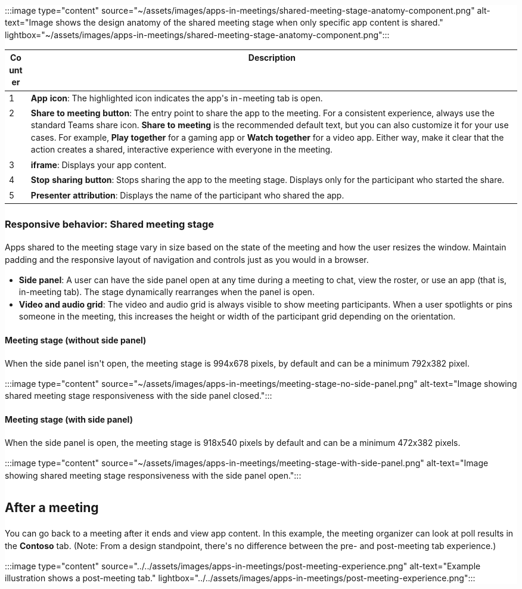 :::image type="content" source="~/assets/images/apps-in-meetings/shared-meeting-stage-anatomy-component.png" alt-text="Image shows the design anatomy of the shared meeting stage when only specific app content is shared." lightbox="~/assets/images/apps-in-meetings/shared-meeting-stage-anatomy-component.png":::

|Counter|Description|
|----------|-----------|
|1|**App icon**: The highlighted icon indicates the app's in-meeting tab is open.|
|2|**Share to meeting button**: The entry point to share the app to the meeting. For a consistent experience, always use the standard Teams share icon. **Share to meeting** is the recommended default text, but you can also customize it for your use cases. For example, **Play together** for a gaming app or **Watch together** for a video app. Either way, make it clear that the action creates a shared, interactive experience with everyone in the meeting.|
|3|**iframe**: Displays your app content.|
|4|**Stop sharing button**: Stops sharing the app to the meeting stage. Displays only for the participant who started the share.|
|5|**Presenter attribution**: Displays the name of the participant who shared the app.|

### Responsive behavior: Shared meeting stage

Apps shared to the meeting stage vary in size based on the state of the meeting and how the user resizes the window. Maintain padding and the responsive layout of navigation and controls just as you would in a browser.

* **Side panel**: A user can have the side panel open at any time during a meeting to chat, view the roster, or use an app (that is, in-meeting tab). The stage dynamically rearranges when the panel is open.
* **Video and audio grid**: The video and audio grid is always visible to show meeting participants. When a user spotlights or pins someone in the meeting, this increases the height or width of the participant grid depending on the orientation.

#### Meeting stage (without side panel)

When the side panel isn't open, the meeting stage is 994x678 pixels, by default and can be a minimum 792x382 pixel.

:::image type="content" source="~/assets/images/apps-in-meetings/meeting-stage-no-side-panel.png" alt-text="Image showing shared meeting stage responsiveness with the side panel closed.":::

#### Meeting stage (with side panel)

When the side panel is open, the meeting stage is 918x540 pixels by default and can be a minimum 472x382 pixels.

:::image type="content" source="~/assets/images/apps-in-meetings/meeting-stage-with-side-panel.png" alt-text="Image showing shared meeting stage responsiveness with the side panel open.":::

## After a meeting

You can go back to a meeting after it ends and view app content. In this example, the meeting organizer can look at poll results in the **Contoso** tab. (Note: From a design standpoint, there's no difference between the pre- and post-meeting tab experience.)

:::image type="content" source="../../assets/images/apps-in-meetings/post-meeting-experience.png" alt-text="Example illustration shows a post-meeting tab." lightbox="../../assets/images/apps-in-meetings/post-meeting-experience.png":::
